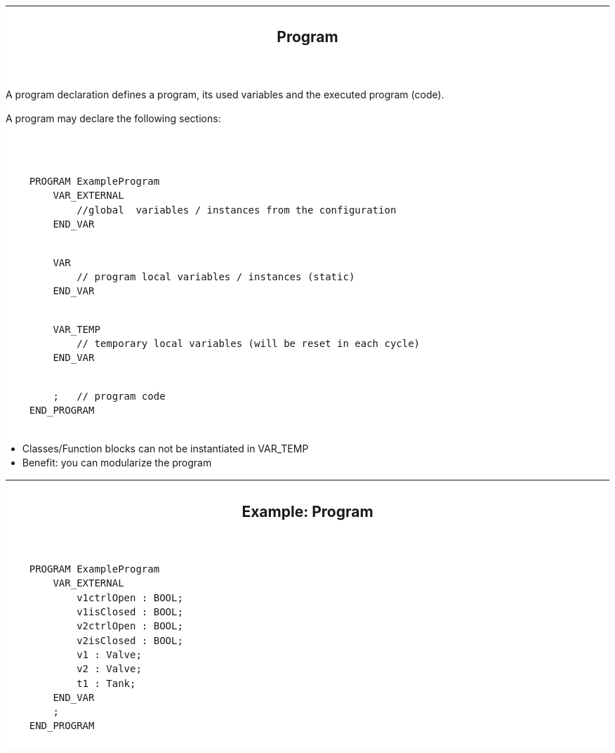 ----
<header class="slide_header">
  <h2>Program</h2>
</header>


<div class="flex-col justify-center">
    <p>
        A program declaration defines a program, its used variables and the executed program (code).
    </p>
    <p>
        A program may declare the following sections:
    </p>
    <br>
    <br>
    <pre>
    PROGRAM ExampleProgram
        VAR_EXTERNAL    
            //global  variables / instances from the configuration
        END_VAR
    </pre><pre>
        VAR
            // program local variables / instances (static)
        END_VAR
    </pre><pre>
        VAR_TEMP
            // temporary local variables (will be reset in each cycle)
        END_VAR
    </pre><pre>
        ;   // program code
    END_PROGRAM
    </pre>    
    <ul>
        <li>Classes/Function blocks can not be instantiated in VAR_TEMP</li>
        <li>Benefit: you can modularize the program</li>
    </ul>
</div>

----

<header class="slide_header">
  <h2>Example: Program</h2>
</header>

<div class="flex-col justify-center">
    <pre>
    PROGRAM ExampleProgram
        VAR_EXTERNAL
            v1ctrlOpen : BOOL;  
            v1isClosed : BOOL;  
            v2ctrlOpen : BOOL;  
            v2isClosed : BOOL;  
            v1 : Valve; 
            v2 : Valve; 
            t1 : Tank;
        END_VAR    
        ;
    END_PROGRAM
    </pre>    
</div>

